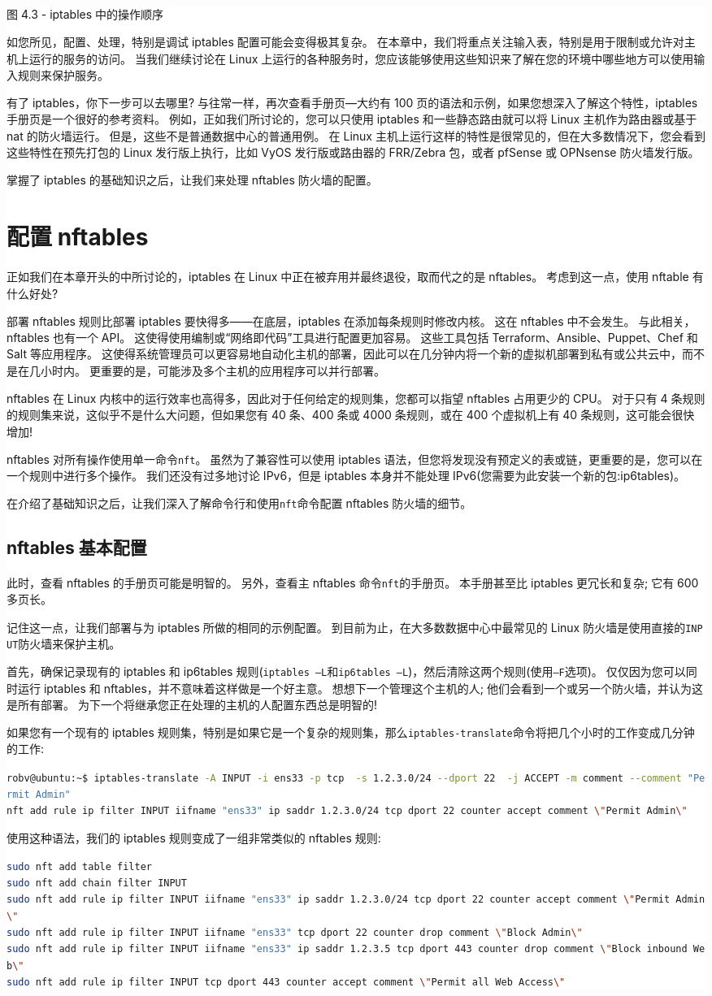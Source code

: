 
图 4.3 - iptables 中的操作顺序

如您所见，配置、处理，特别是调试 iptables 配置可能会变得极其复杂。 在本章中，我们将重点关注输入表，特别是用于限制或允许对主机上运行的服务的访问。 当我们继续讨论在 Linux 上运行的各种服务时，您应该能够使用这些知识来了解在您的环境中哪些地方可以使用输入规则来保护服务。

有了 iptables，你下一步可以去哪里? 与往常一样，再次查看手册页—大约有 100 页的语法和示例，如果您想深入了解这个特性，iptables 手册页是一个很好的参考资料。 例如，正如我们所讨论的，您可以只使用 iptables 和一些静态路由就可以将 Linux 主机作为路由器或基于 nat 的防火墙运行。 但是，这些不是普通数据中心的普通用例。 在 Linux 主机上运行这样的特性是很常见的，但在大多数情况下，您会看到这些特性在预先打包的 Linux 发行版上执行，比如 VyOS 发行版或路由器的 FRR/Zebra 包，或者 pfSense 或 OPNsense 防火墙发行版。

掌握了 iptables 的基础知识之后，让我们来处理 nftables 防火墙的配置。

# 配置 nftables

正如我们在本章开头的中所讨论的，iptables 在 Linux 中正在被弃用并最终退役，取而代之的是 nftables。 考虑到这一点，使用 nftable 有什么好处?

部署 nftables 规则比部署 iptables 要快得多——在底层，iptables 在添加每条规则时修改内核。 这在 nftables 中不会发生。 与此相关，nftables 也有一个 API。 这使得使用编制或“网络即代码”工具进行配置更加容易。 这些工具包括 Terraform、Ansible、Puppet、Chef 和 Salt 等应用程序。 这使得系统管理员可以更容易地自动化主机的部署，因此可以在几分钟内将一个新的虚拟机部署到私有或公共云中，而不是在几小时内。 更重要的是，可能涉及多个主机的应用程序可以并行部署。

nftables 在 Linux 内核中的运行效率也高得多，因此对于任何给定的规则集，您都可以指望 nftables 占用更少的 CPU。 对于只有 4 条规则的规则集来说，这似乎不是什么大问题，但如果您有 40 条、400 条或 4000 条规则，或在 400 个虚拟机上有 40 条规则，这可能会很快增加!

nftables 对所有操作使用单一命令`nft`。 虽然为了兼容性可以使用 iptables 语法，但您将发现没有预定义的表或链，更重要的是，您可以在一个规则中进行多个操作。 我们还没有过多地讨论 IPv6，但是 iptables 本身并不能处理 IPv6(您需要为此安装一个新的包:ip6tables)。

在介绍了基础知识之后，让我们深入了解命令行和使用`nft`命令配置 nftables 防火墙的细节。

## nftables 基本配置

此时，查看 nftables 的手册页可能是明智的。 另外，查看主 nftables 命令`nft`的手册页。 本手册甚至比 iptables 更冗长和复杂; 它有 600 多页长。

记住这一点，让我们部署与为 iptables 所做的相同的示例配置。 到目前为止，在大多数数据中心中最常见的 Linux 防火墙是使用直接的`INPUT`防火墙来保护主机。

首先，确保记录现有的 iptables 和 ip6tables 规则(`iptables –L`和`ip6tables –L`)，然后清除这两个规则(使用`–F`选项)。 仅仅因为您可以同时运行 iptables 和 nftables，并不意味着这样做是一个好主意。 想想下一个管理这个主机的人; 他们会看到一个或另一个防火墙，并认为这是所有部署。 为下一个将继承您正在处理的主机的人配置东西总是明智的!

如果您有一个现有的 iptables 规则集，特别是如果它是一个复杂的规则集，那么`iptables-translate`命令将把几个小时的工作变成几分钟的工作:

```sh
robv@ubuntu:~$ iptables-translate -A INPUT -i ens33 -p tcp  -s 1.2.3.0/24 --dport 22  -j ACCEPT -m comment --comment "Permit Admin"
nft add rule ip filter INPUT iifname "ens33" ip saddr 1.2.3.0/24 tcp dport 22 counter accept comment \"Permit Admin\"
```

使用这种语法，我们的 iptables 规则变成了一组非常类似的 nftables 规则:

```sh
sudo nft add table filter
sudo nft add chain filter INPUT
sudo nft add rule ip filter INPUT iifname "ens33" ip saddr 1.2.3.0/24 tcp dport 22 counter accept comment \"Permit Admin\"
sudo nft add rule ip filter INPUT iifname "ens33" tcp dport 22 counter drop comment \"Block Admin\" 
sudo nft add rule ip filter INPUT iifname "ens33" ip saddr 1.2.3.5 tcp dport 443 counter drop comment \"Block inbound Web\" 
sudo nft add rule ip filter INPUT tcp dport 443 counter accept comment \"Permit all Web Access\"
```
